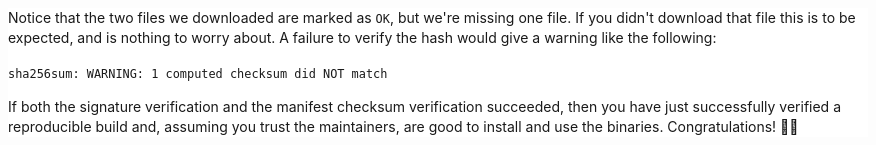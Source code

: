 Notice that the two files we downloaded are marked as `OK`, but we're missing one file. If you didn't download that file this is to be expected, and is nothing to worry about. A failure to verify the hash would give a warning like the following:

```shell
sha256sum: WARNING: 1 computed checksum did NOT match
```

If both the signature verification and the manifest checksum verification succeeded, then you have just successfully verified a reproducible build and, assuming you trust the maintainers, are good to install and use the binaries. Congratulations! 🎉🥳